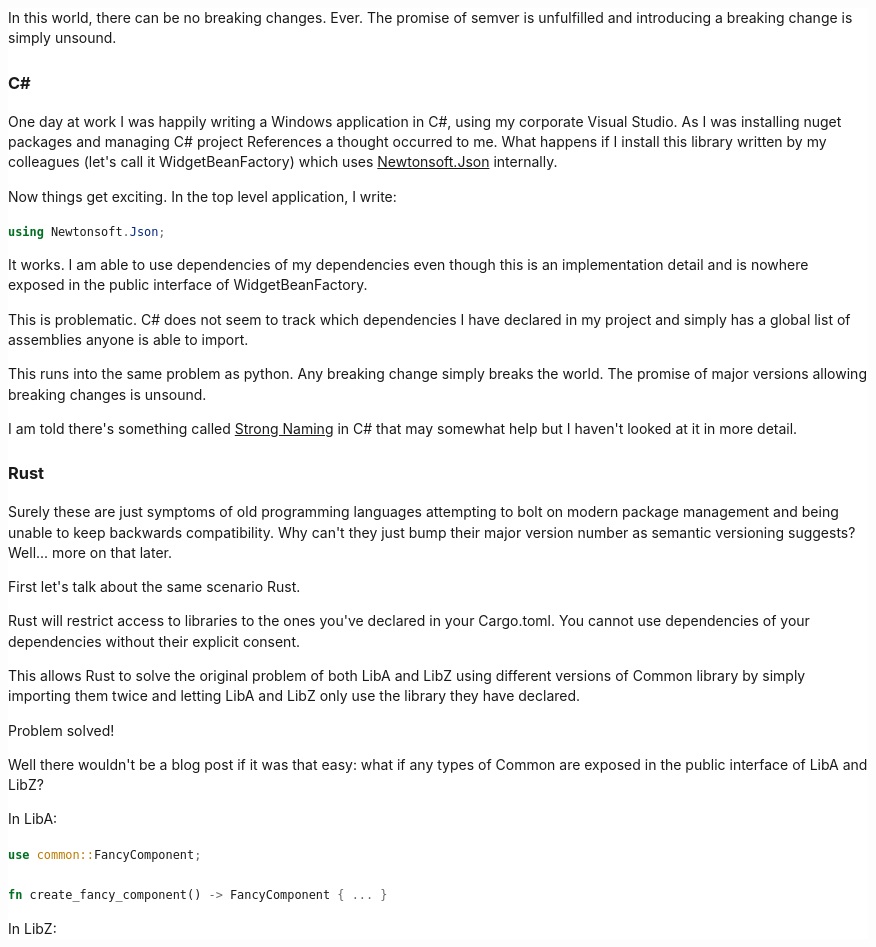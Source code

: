 In this world, there can be no breaking changes. Ever. The promise of semver is unfulfilled and introducing a breaking change is simply unsound.

### C#

One day at work I was happily writing a Windows application in C#, using my corporate Visual Studio. As I was installing nuget packages and managing C# project References a thought occurred to me. What happens if I install this library written by my colleagues (let's call it WidgetBeanFactory) which uses [Newtonsoft.Json](https://www.nuget.org/packages/Newtonsoft.Json/) internally.

Now things get exciting. In the top level application, I write:

```C#
using Newtonsoft.Json;
```

It works. I am able to use dependencies of my dependencies even though this is an implementation detail and is nowhere exposed in the public interface of WidgetBeanFactory.

This is problematic. C# does not seem to track which dependencies I have declared in my project and simply has a global list of assemblies anyone is able to import.

This runs into the same problem as python. Any breaking change simply breaks the world. The promise of major versions allowing breaking changes is unsound.

I am told there's something called [Strong Naming](https://learn.microsoft.com/en-us/dotnet/standard/library-guidance/strong-naming) in C# that may somewhat help but I haven't looked at it in more detail.

### Rust

Surely these are just symptoms of old programming languages attempting to bolt on modern package management and being unable to keep backwards compatibility. Why can't they just bump their major version number as semantic versioning suggests? Well... more on that later.

First let's talk about the same scenario Rust.

Rust will restrict access to libraries to the ones you've declared in your Cargo.toml. You cannot use dependencies of your dependencies without their explicit consent.

This allows Rust to solve the original problem of both LibA and LibZ using different versions of Common library by simply importing them twice and letting LibA and LibZ only use the library they have declared.

Problem solved!

Well there wouldn't be a blog post if it was that easy: what if any types of Common are exposed in the public interface of LibA and LibZ?

In LibA:

```rust
use common::FancyComponent;

fn create_fancy_component() -> FancyComponent { ... }
```

In LibZ:
